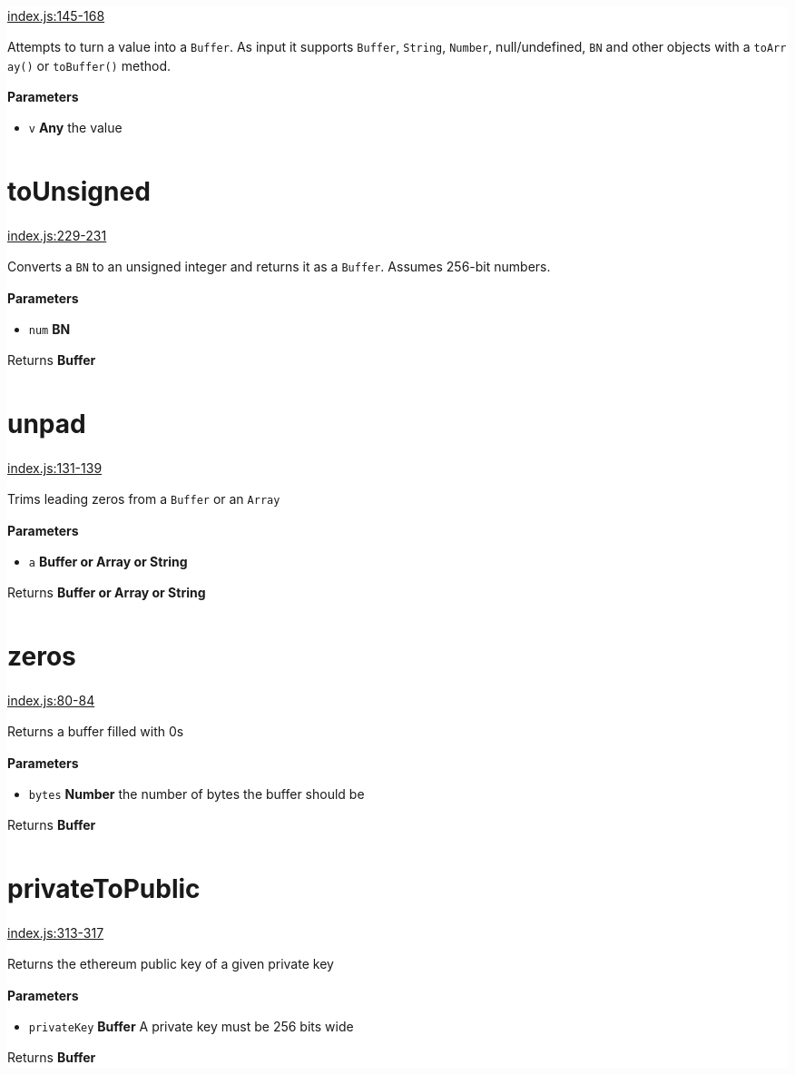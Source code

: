 [index.js:145-168](https://github.com/ethereumjs/ethereumjs-util/blob/2e16e9ccd36996f43241b86a0f8047806b0de6d4/index.js#L145-L168 "Source code on GitHub")

Attempts to turn a value into a `Buffer`. As input it supports `Buffer`, `String`, `Number`, null/undefined, `BN` and other objects with a `toArray()` or `toBuffer()` method.

**Parameters**

-   `v` **Any** the value

# toUnsigned

[index.js:229-231](https://github.com/ethereumjs/ethereumjs-util/blob/2e16e9ccd36996f43241b86a0f8047806b0de6d4/index.js#L229-L231 "Source code on GitHub")

Converts a `BN` to an unsigned integer and returns it as a `Buffer`. Assumes 256-bit numbers.

**Parameters**

-   `num` **BN** 

Returns **Buffer** 

# unpad

[index.js:131-139](https://github.com/ethereumjs/ethereumjs-util/blob/2e16e9ccd36996f43241b86a0f8047806b0de6d4/index.js#L131-L139 "Source code on GitHub")

Trims leading zeros from a `Buffer` or an `Array`

**Parameters**

-   `a` **Buffer or Array or String** 

Returns **Buffer or Array or String** 

# zeros

[index.js:80-84](https://github.com/ethereumjs/ethereumjs-util/blob/2e16e9ccd36996f43241b86a0f8047806b0de6d4/index.js#L80-L84 "Source code on GitHub")

Returns a buffer filled with 0s

**Parameters**

-   `bytes` **Number** the number of bytes the buffer should be

Returns **Buffer** 

# privateToPublic

[index.js:313-317](https://github.com/ethereumjs/ethereumjs-util/blob/2e16e9ccd36996f43241b86a0f8047806b0de6d4/index.js#L313-L317 "Source code on GitHub")

Returns the ethereum public key of a given private key

**Parameters**

-   `privateKey` **Buffer** A private key must be 256 bits wide

Returns **Buffer** 
